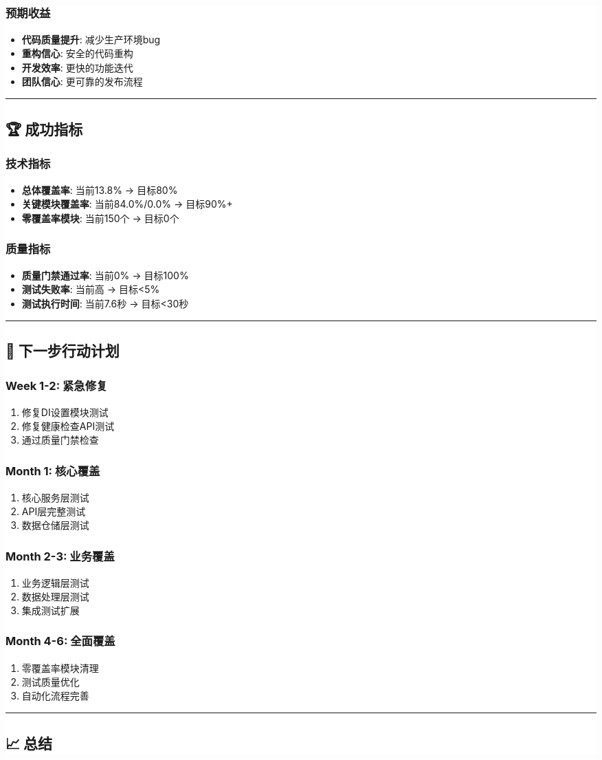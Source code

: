 ### 预期收益
- **代码质量提升**: 减少生产环境bug
- **重构信心**: 安全的代码重构
- **开发效率**: 更快的功能迭代
- **团队信心**: 更可靠的发布流程

---

## 🏆 成功指标

### 技术指标
- **总体覆盖率**: 当前13.8% → 目标80%
- **关键模块覆盖率**: 当前84.0%/0.0% → 目标90%+
- **零覆盖率模块**: 当前150个 → 目标0个

### 质量指标
- **质量门禁通过率**: 当前0% → 目标100%
- **测试失败率**: 当前高 → 目标<5%
- **测试执行时间**: 当前7.6秒 → 目标<30秒

---

## 📝 下一步行动计划

### Week 1-2: 紧急修复
1. 修复DI设置模块测试
2. 修复健康检查API测试
3. 通过质量门禁检查

### Month 1: 核心覆盖
1. 核心服务层测试
2. API层完整测试
3. 数据仓储层测试

### Month 2-3: 业务覆盖
1. 业务逻辑层测试
2. 数据处理层测试
3. 集成测试扩展

### Month 4-6: 全面覆盖
1. 零覆盖率模块清理
2. 测试质量优化
3. 自动化流程完善

---

## 📈 总结
